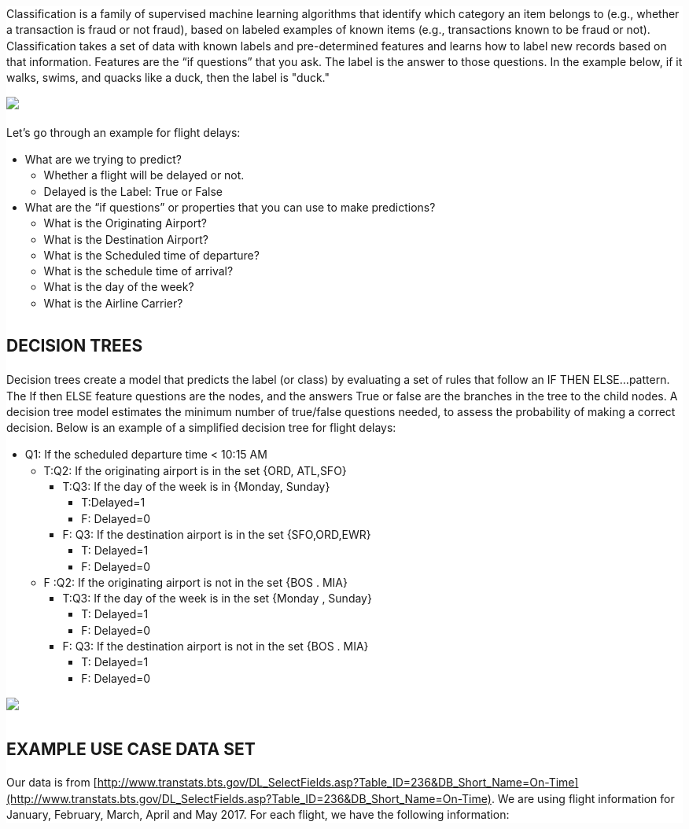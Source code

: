 Classification is a family of supervised machine learning algorithms that identify which category an item belongs to (e.g., whether a transaction is fraud or not fraud), based on labeled examples of known items (e.g., transactions known to be fraud or not). Classification takes a set of data with known labels and pre-determined features and learns how to label new records based on that information. Features are the “if questions” that you ask. The label is the answer to those questions. In the example below, if it walks, swims, and quacks like a duck, then the label is "duck."

![](https://hpe-developer-portal.s3.amazonaws.com/uploads/media/2020/9/duck-1603259924086.png)

Let’s go through an example for flight delays:

* What are we trying to predict?
  * Whether a flight will be delayed or not.
  * Delayed is the Label: True or False
* What are the “if questions” or properties that you can use to make predictions?
  * What is the Originating Airport?
  * What is the Destination Airport?
  * What is the Scheduled time of departure?
  * What is the schedule time of arrival?
  * What is the day of the week?
  * What is the Airline Carrier?

## DECISION TREES

Decision trees create a model that predicts the label (or class) by evaluating a set of rules that follow an IF THEN ELSE…pattern. The If then ELSE feature questions are the nodes, and the answers True or false are the branches in the tree to the child nodes. A decision tree model estimates the minimum number of true/false questions needed, to assess the probability of making a correct decision. Below is an example of a simplified decision tree for flight delays:

* Q1: If the scheduled departure time < 10:15 AM
  * T:Q2: If the originating airport is in the set {ORD, ATL,SFO}
    * T:Q3: If the day of the week is in {Monday, Sunday}
      * T:Delayed=1
      * F: Delayed=0
    * F: Q3: If the destination airport is in the set {SFO,ORD,EWR}
      * T: Delayed=1
      * F: Delayed=0
  * F :Q2: If the originating airport is not in the set {BOS . MIA}
    * T:Q3: If the day of the week is in the set {Monday , Sunday}
      * T: Delayed=1
      * F: Delayed=0
    * F: Q3: If the destination airport is not in the set  {BOS . MIA}
      * T: Delayed=1
      * F: Delayed=0

![](https://hpe-developer-portal.s3.amazonaws.com/uploads/media/2020/9/decision-tree-1603259936871.png)

## EXAMPLE USE CASE DATA SET

Our data is from [http://www.transtats.bts.gov/DL_SelectFields.asp?Table_ID=236&DB_Short_Name=On-Time](http://www.transtats.bts.gov/DL_SelectFields.asp?Table_ID=236&DB_Short_Name=On-Time). We are using flight information for January, February, March, April and May 2017. For each flight, we have the following information:
